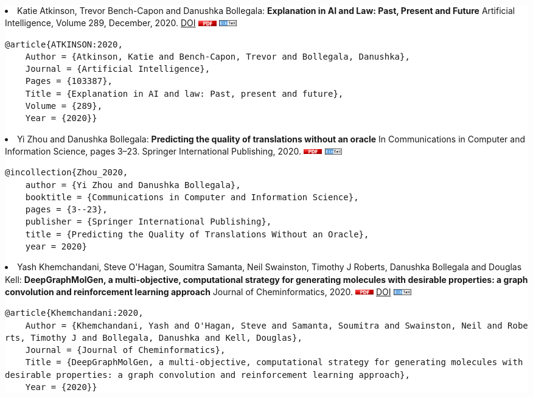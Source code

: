 <li>Katie Atkinson, Trevor Bench-Capon and Danushka Bollegala:
<strong> Explanation in AI and Law: Past, Present and Future</strong>
Artificial Intelligence, Volume 289, December, 2020.
<a href="https://doi.org/10.1016/j.artint.2020.103387">DOI</a>
<a href="../papers/atkinson-2020.pdf"><img src="../images/PDF.png" alt="Atkinson 2020"  width="30" height ="10"></a>
<a href = "javascript:unhide('atkinson-2020');" class="bibtex"><img src="../images/bib.png"  width="30" height ="10"></a>
<div id = "atkinson-2020" class="hidden">
<pre style="text-align: left">
@article{ATKINSON:2020,
	Author = {Atkinson, Katie and Bench-Capon, Trevor and Bollegala, Danushka},
	Journal = {Artificial Intelligence},
	Pages = {103387},
	Title = {Explanation in AI and law: Past, present and future},
	Volume = {289},
	Year = {2020}}
</pre></div></li>

<li>Yi Zhou and Danushka Bollegala:
<strong>Predicting the quality of translations without an oracle</strong>
In Communications in Computer and Information Science, pages 3–23. Springer International Publishing, 2020.
<a href="https://link.springer.com/chapter/10.1007/978-3-030-66196-0_1"><img src="../images/PDF.png" alt="Zhou 2020"  width="30" height ="10"></a>
<a href = "javascript:unhide('zhou-2020');" class="bibtex"><img src="../images/bib.png"  width="30" height ="10"></a>
<div id = "zhou-2020" class="hidden">
<pre style="text-align: left">
@incollection{Zhou_2020,
	author = {Yi Zhou and Danushka Bollegala},
	booktitle = {Communications in Computer and Information Science},
	pages = {3--23},
	publisher = {Springer International Publishing},
	title = {Predicting the Quality of Translations Without an Oracle},
	year = 2020}
</pre></div></li>


<li>Yash Khemchandani, Steve O'Hagan, Soumitra Samanta, Neil Swainston, Timothy J Roberts, Danushka Bollegala and Douglas Kell:
  <strong>DeepGraphMolGen, a multi-objective, computational strategy for generating molecules with desirable properties: a graph convolution and reinforcement learning approach</strong>
Journal of Cheminformatics, 2020.
<a href="https://europepmc.org/article/ppr/ppr194303"><img src="../images/PDF.png" alt="xia 2020"  width="30" height ="10"></a>
 <a href="https://doi.org/10.21203/rs.3.rs-32446/v2">DOI</a>
  <a href = "javascript:unhide('chem-2020');" class="bibtex"><img src="../images/bib.png" alt="xia 2020" width="30" height ="10"></a>
<div id = "chem-2020" class="hidden">
<pre style="text-align: left">
@article{Khemchandani:2020,
	Author = {Khemchandani, Yash and O'Hagan, Steve and Samanta, Soumitra and Swainston, Neil and Roberts, Timothy J and Bollegala, Danushka and Kell, Douglas},
	Journal = {Journal of Cheminformatics},
	Title = {DeepGraphMolGen, a multi-objective, computational strategy for generating molecules with desirable properties: a graph convolution and reinforcement learning approach},
	Year = {2020}}
</pre></div></li>
